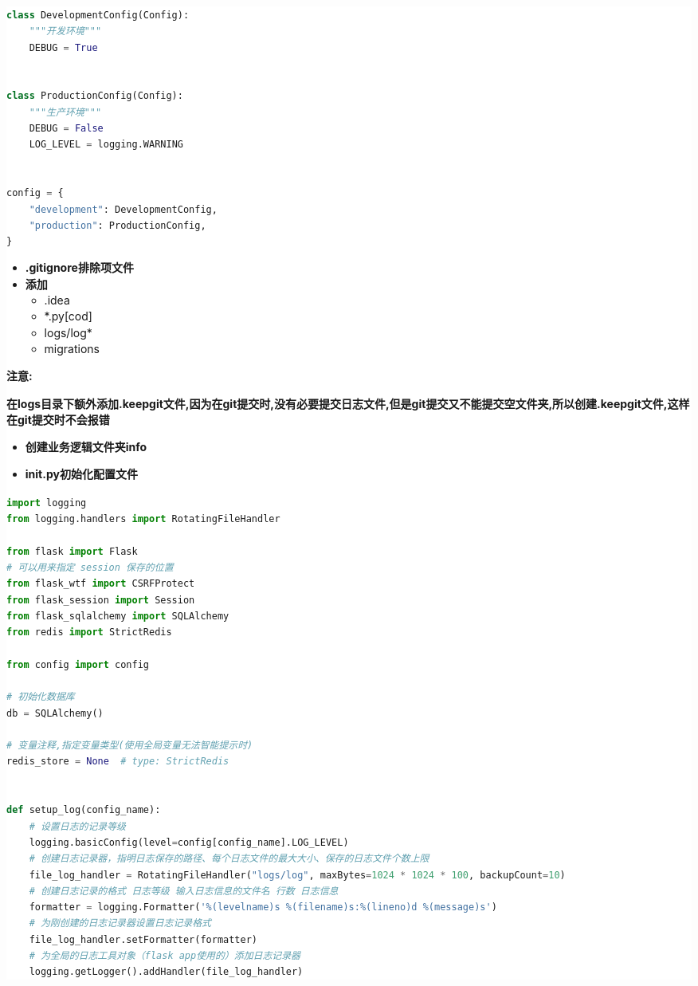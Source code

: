 ```python
class DevelopmentConfig(Config):
    """开发环境"""
    DEBUG = True


class ProductionConfig(Config):
    """生产环境"""
    DEBUG = False
    LOG_LEVEL = logging.WARNING


config = {
    "development": DevelopmentConfig,
    "production": ProductionConfig,
}

```

- **.gitignore排除项文件**
- **添加**
  - .idea
  - *.py[cod]
  - logs/log*
  - migrations

**注意:**

​	**在logs目录下额外添加.keepgit文件,因为在git提交时,没有必要提交日志文件,但是git提交又不能提交空文件夹,所以创建.keepgit文件,这样在git提交时不会报错**

- **创建业务逻辑文件夹info**

- **init.py初始化配置文件**

```python
import logging
from logging.handlers import RotatingFileHandler

from flask import Flask
# 可以用来指定 session 保存的位置
from flask_wtf import CSRFProtect
from flask_session import Session
from flask_sqlalchemy import SQLAlchemy
from redis import StrictRedis

from config import config

# 初始化数据库
db = SQLAlchemy()

# 变量注释,指定变量类型(使用全局变量无法智能提示时)
redis_store = None  # type: StrictRedis


def setup_log(config_name):
    # 设置日志的记录等级
    logging.basicConfig(level=config[config_name].LOG_LEVEL)
    # 创建日志记录器，指明日志保存的路径、每个日志文件的最大大小、保存的日志文件个数上限
    file_log_handler = RotatingFileHandler("logs/log", maxBytes=1024 * 1024 * 100, backupCount=10)
    # 创建日志记录的格式 日志等级 输入日志信息的文件名 行数 日志信息
    formatter = logging.Formatter('%(levelname)s %(filename)s:%(lineno)d %(message)s')
    # 为刚创建的日志记录器设置日志记录格式
    file_log_handler.setFormatter(formatter)
    # 为全局的日志工具对象（flask app使用的）添加日志记录器
    logging.getLogger().addHandler(file_log_handler)


```